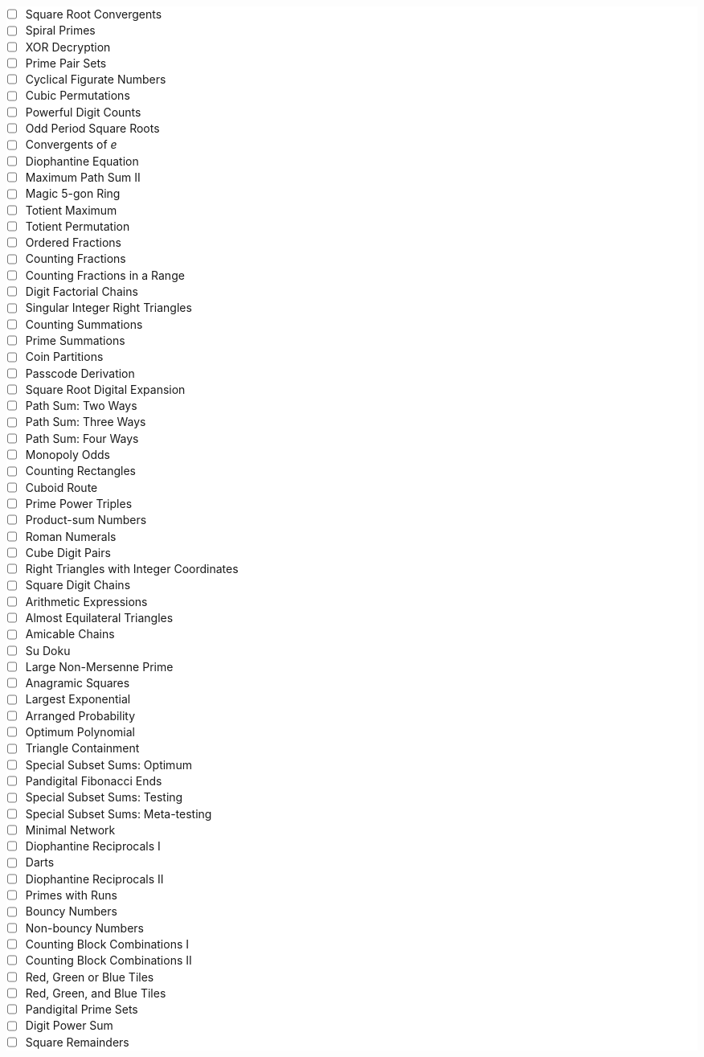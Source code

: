 - [ ] Square Root Convergents
- [ ] Spiral Primes
- [ ] XOR Decryption
- [ ] Prime Pair Sets
- [ ] Cyclical Figurate Numbers
- [ ] Cubic Permutations
- [ ] Powerful Digit Counts
- [ ] Odd Period Square Roots
- [ ] Convergents of $e$
- [ ] Diophantine Equation
- [ ] Maximum Path Sum II
- [ ] Magic 5-gon Ring
- [ ] Totient Maximum
- [ ] Totient Permutation
- [ ] Ordered Fractions
- [ ] Counting Fractions
- [ ] Counting Fractions in a Range
- [ ] Digit Factorial Chains
- [ ] Singular Integer Right Triangles
- [ ] Counting Summations
- [ ] Prime Summations
- [ ] Coin Partitions
- [ ] Passcode Derivation
- [ ] Square Root Digital Expansion
- [ ] Path Sum: Two Ways
- [ ] Path Sum: Three Ways
- [ ] Path Sum: Four Ways
- [ ] Monopoly Odds
- [ ] Counting Rectangles
- [ ] Cuboid Route
- [ ] Prime Power Triples
- [ ] Product-sum Numbers
- [ ] Roman Numerals
- [ ] Cube Digit Pairs
- [ ] Right Triangles with Integer Coordinates
- [ ] Square Digit Chains
- [ ] Arithmetic Expressions
- [ ] Almost Equilateral Triangles
- [ ] Amicable Chains
- [ ] Su Doku
- [ ] Large Non-Mersenne Prime
- [ ] Anagramic Squares
- [ ] Largest Exponential
- [ ] Arranged Probability
- [ ] Optimum Polynomial
- [ ] Triangle Containment
- [ ] Special Subset Sums: Optimum
- [ ] Pandigital Fibonacci Ends
- [ ] Special Subset Sums: Testing
- [ ] Special Subset Sums: Meta-testing
- [ ] Minimal Network
- [ ] Diophantine Reciprocals I
- [ ] Darts
- [ ] Diophantine Reciprocals II
- [ ] Primes with Runs
- [ ] Bouncy Numbers
- [ ] Non-bouncy Numbers
- [ ] Counting Block Combinations I
- [ ] Counting Block Combinations II
- [ ] Red, Green or Blue Tiles
- [ ] Red, Green, and Blue Tiles
- [ ] Pandigital Prime Sets
- [ ] Digit Power Sum
- [ ] Square Remainders